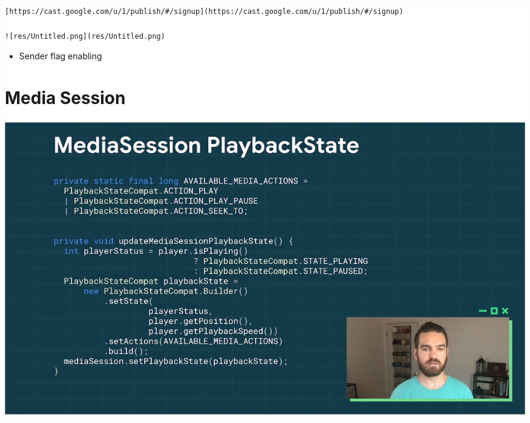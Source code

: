     [https://cast.google.com/u/1/publish/#/signup](https://cast.google.com/u/1/publish/#/signup)

    ![res/Untitled.png](res/Untitled.png)

- Sender flag enabling

# Media Session

![res/Cast_Connect_2-30_screenshot.png](res/Cast_Connect_2-30_screenshot.png)
